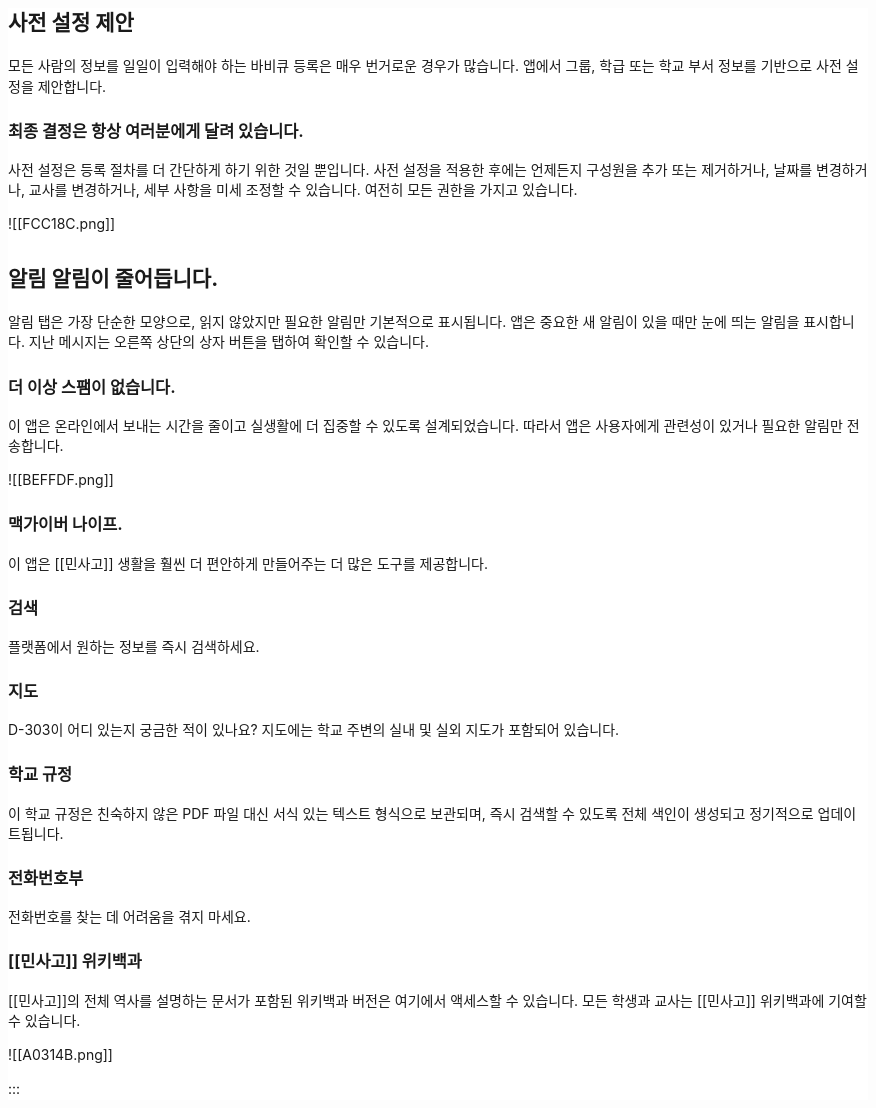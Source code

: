 ## 사전 설정 제안

모든 사람의 정보를 일일이 입력해야 하는 바비큐 등록은 매우 번거로운 경우가 많습니다. 앱에서 그룹, 학급 또는 학교 부서 정보를 기반으로 사전 설정을 제안합니다.

### 최종 결정은 항상 여러분에게 달려 있습니다.

사전 설정은 등록 절차를 더 간단하게 하기 위한 것일 뿐입니다. 사전 설정을 적용한 후에는 언제든지 구성원을 추가 또는 제거하거나, 날짜를 변경하거나, 교사를 변경하거나, 세부 사항을 미세 조정할 수 있습니다. 여전히 모든 권한을 가지고 있습니다.

![[FCC18C.png]]

## 알림 알림이 줄어듭니다.

알림 탭은 가장 단순한 모양으로, 읽지 않았지만 필요한 알림만 기본적으로 표시됩니다. 앱은 중요한 새 알림이 있을 때만 눈에 띄는 알림을 표시합니다. 지난 메시지는 오른쪽 상단의 상자 버튼을 탭하여 확인할 수 있습니다.

### 더 이상 스팸이 없습니다.

이 앱은 온라인에서 보내는 시간을 줄이고 실생활에 더 집중할 수 있도록 설계되었습니다. 따라서 앱은 사용자에게 관련성이 있거나 필요한 알림만 전송합니다.

![[BEFFDF.png]]

### 맥가이버 나이프.

이 앱은 [[민사고]] 생활을 훨씬 더 편안하게 만들어주는 더 많은 도구를 제공합니다.

### 검색

플랫폼에서 원하는 정보를 즉시 검색하세요.

### 지도

D-303이 어디 있는지 궁금한 적이 있나요? 지도에는 학교 주변의 실내 및 실외 지도가 포함되어 있습니다.

### 학교 규정

이 학교 규정은 친숙하지 않은 PDF 파일 대신 서식 있는 텍스트 형식으로 보관되며, 즉시 검색할 수 있도록 전체 색인이 생성되고 정기적으로 업데이트됩니다.

### 전화번호부

전화번호를 찾는 데 어려움을 겪지 마세요.

### [[민사고]] 위키백과

[[민사고]]의 전체 역사를 설명하는 문서가 포함된 위키백과 버전은 여기에서 액세스할 수 있습니다. 모든 학생과 교사는 [[민사고]] 위키백과에 기여할 수 있습니다.

![[A0314B.png]]

</div>
</TabItem>
</Tabs>

:::
